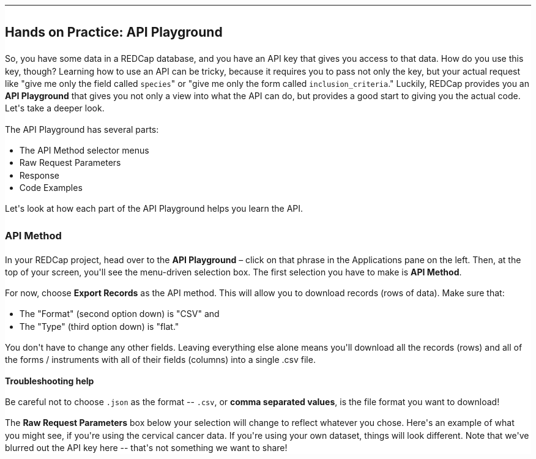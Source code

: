 </div>

**************

## Hands on Practice: API Playground

So, you have some data in a REDCap database, and you have an API key that gives you access to that data. How do you use this key, though? Learning how to use an API can be tricky, because it requires you to pass not only the key, but your actual request like "give me only the field called `species`" or "give me only the form called `inclusion_criteria`." Luckily, REDCap provides you an **API Playground** that gives you not only a view into what the API can do, but provides a good start to giving you the actual code. Let's take a deeper look.

The API Playground has several parts:

* The API Method selector menus
* Raw Request Parameters
* Response
* Code Examples

Let's look at how each part of the API Playground helps you learn the API.

### API Method

In your REDCap project, head over to the **API Playground** – click on that phrase in the Applications pane on the left. Then, at the top of your screen, you'll see the menu-driven selection box. The first selection you have to make is **API Method**.

For now, choose **Export Records** as the API method.  This will allow you to download records (rows of data).  Make sure that:

* The "Format" (second option down) is "CSV" and
* The "Type" (third option down) is "flat."

You don't have to change any other fields.  Leaving everything else alone means you'll download all the records (rows) and all of the forms / instruments with all of their fields (columns) into a single .csv file.

<div class = "help">
<b style="color: rgb(var(--color-highlight));">Troubleshooting help</b><br>

Be careful not to choose `.json` as the format -- `.csv`, or **comma separated values**, is the file format you want to download!

</div>

The **Raw Request Parameters** box below your selection will change to reflect whatever you chose. Here's an example of what you might see, if you're using the cervical cancer data.  If you're using your own dataset, things will look different.  Note that we've blurred out the API key here -- that's not something we want to share!
